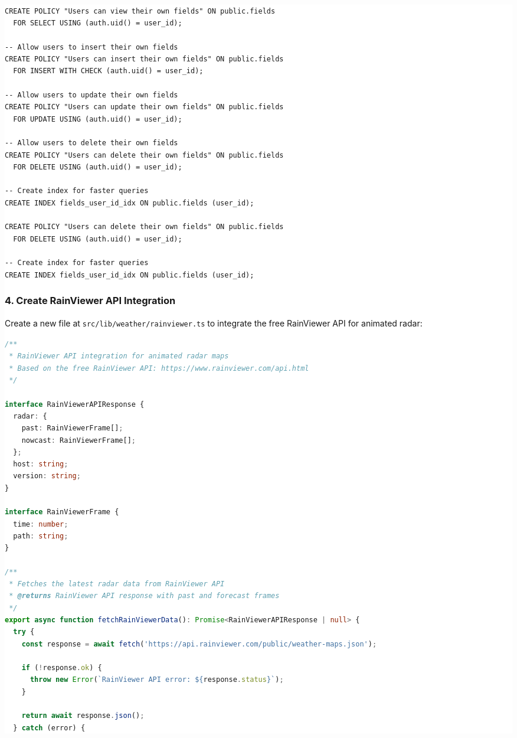 ```tsx
CREATE POLICY "Users can view their own fields" ON public.fields
  FOR SELECT USING (auth.uid() = user_id);

-- Allow users to insert their own fields
CREATE POLICY "Users can insert their own fields" ON public.fields
  FOR INSERT WITH CHECK (auth.uid() = user_id);

-- Allow users to update their own fields
CREATE POLICY "Users can update their own fields" ON public.fields
  FOR UPDATE USING (auth.uid() = user_id);

-- Allow users to delete their own fields
CREATE POLICY "Users can delete their own fields" ON public.fields
  FOR DELETE USING (auth.uid() = user_id);

-- Create index for faster queries
CREATE INDEX fields_user_id_idx ON public.fields (user_id);

CREATE POLICY "Users can delete their own fields" ON public.fields
  FOR DELETE USING (auth.uid() = user_id);

-- Create index for faster queries
CREATE INDEX fields_user_id_idx ON public.fields (user_id);
```

### 4. Create RainViewer API Integration
Create a new file at `src/lib/weather/rainviewer.ts` to integrate the free RainViewer API for animated radar:

```typescript
/**
 * RainViewer API integration for animated radar maps
 * Based on the free RainViewer API: https://www.rainviewer.com/api.html
 */

interface RainViewerAPIResponse {
  radar: {
    past: RainViewerFrame[];
    nowcast: RainViewerFrame[];
  };
  host: string;
  version: string;
}

interface RainViewerFrame {
  time: number;
  path: string;
}

/**
 * Fetches the latest radar data from RainViewer API
 * @returns RainViewer API response with past and forecast frames
 */
export async function fetchRainViewerData(): Promise<RainViewerAPIResponse | null> {
  try {
    const response = await fetch('https://api.rainviewer.com/public/weather-maps.json');
    
    if (!response.ok) {
      throw new Error(`RainViewer API error: ${response.status}`);
    }
    
    return await response.json();
  } catch (error) {
```